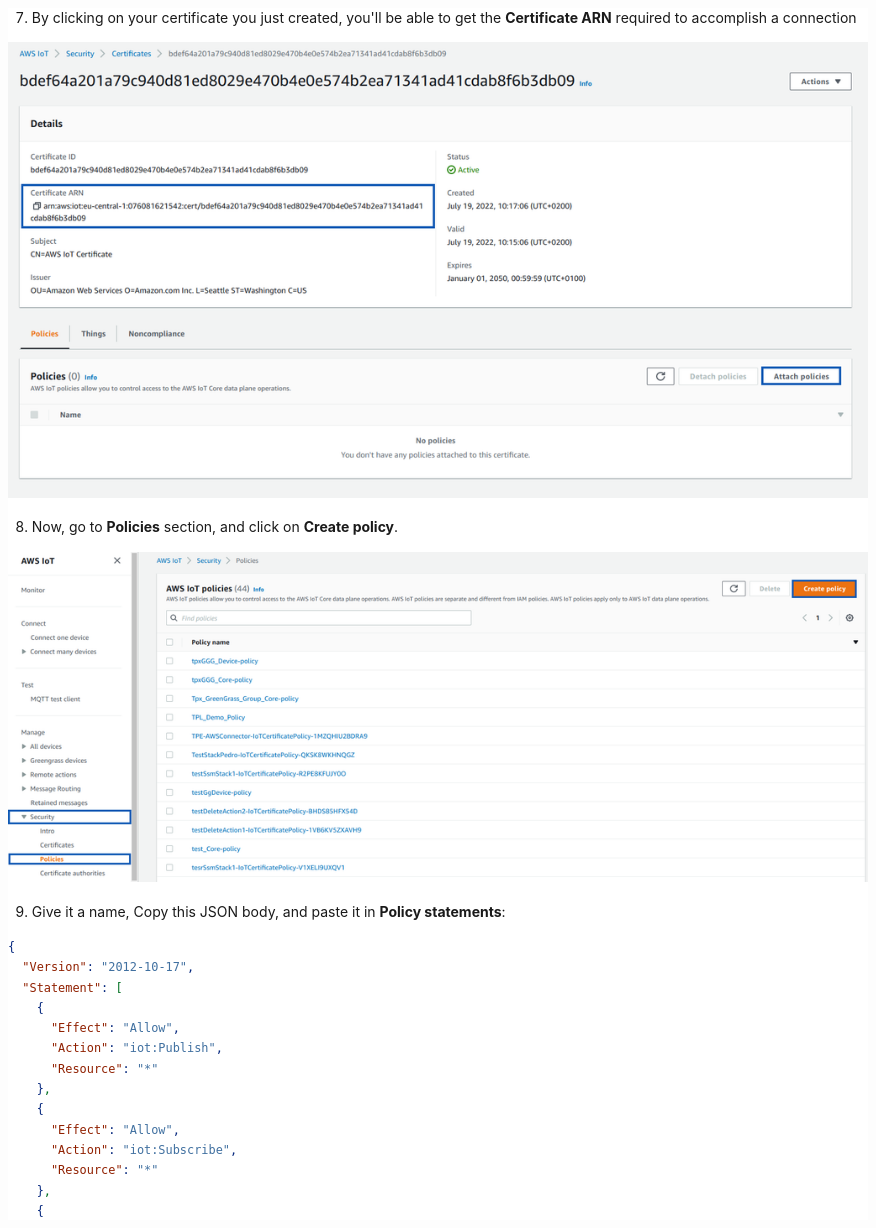 7. By clicking on your certificate you just created, you'll be able to get the **Certificate ARN** required to accomplish a connection

![img](images/certificateARN.png)

8. Now, go to **Policies** section, and click on **Create policy**.

![img](images/createPolicy.png)

9. Give it a name, Copy this JSON body, and paste it in **Policy statements**:

```json
{
  "Version": "2012-10-17",
  "Statement": [
    {
      "Effect": "Allow",
      "Action": "iot:Publish",
      "Resource": "*"
    },
    {
      "Effect": "Allow",
      "Action": "iot:Subscribe",
      "Resource": "*"
    },
    {
```